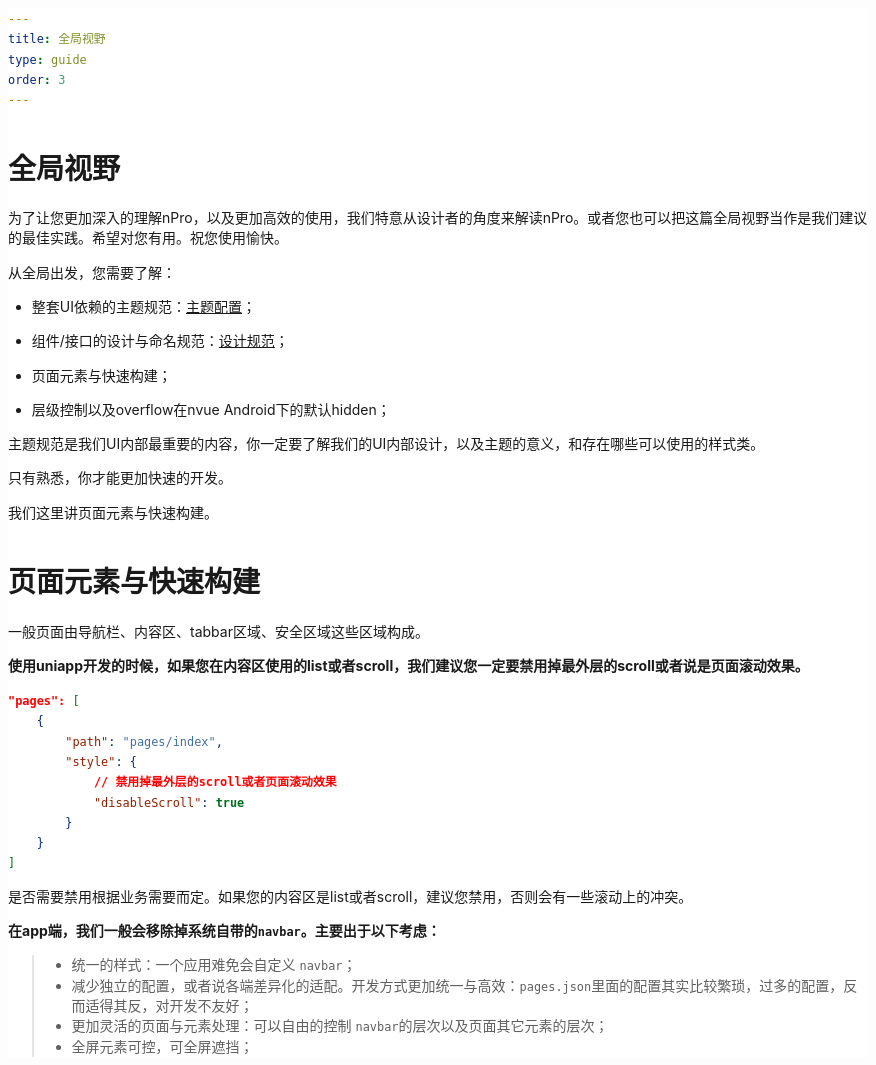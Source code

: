```yaml
---
title: 全局视野
type: guide
order: 3
---
```


# 全局视野

<div class="demo-box">
	<iframe scrolling="auto" frameborder="0" src="http://www.redou.vip/npro/" class="demo-box-iframe"></iframe>
</div>

为了让您更加深入的理解nPro，以及更加高效的使用，我们特意从设计者的角度来解读nPro。或者您也可以把这篇全局视野当作是我们建议的最佳实践。希望对您有用。祝您使用愉快。

从全局出发，您需要了解：

- 整套UI依赖的主题规范：[主题配置](/guide/theme)；

- 组件/接口的设计与命名规范：[设计规范](/guide/design)；

- 页面元素与快速构建；

- 层级控制以及overflow在nvue Android下的默认hidden；

主题规范是我们UI内部最重要的内容，你一定要了解我们的UI内部设计，以及主题的意义，和存在哪些可以使用的样式类。

只有熟悉，你才能更加快速的开发。

我们这里讲页面元素与快速构建。

# 页面元素与快速构建

一般页面由导航栏、内容区、tabbar区域、安全区域这些区域构成。

**使用uniapp开发的时候，如果您在内容区使用的list或者scroll，我们建议您一定要禁用掉最外层的scroll或者说是页面滚动效果。**

```json
"pages": [
	{
		"path": "pages/index",
		"style": {
			// 禁用掉最外层的scroll或者页面滚动效果
			"disableScroll": true
		}
	}
]
```

是否需要禁用根据业务需要而定。如果您的内容区是list或者scroll，建议您禁用，否则会有一些滚动上的冲突。

**在app端，我们一般会移除掉系统自带的`navbar`。主要出于以下考虑：**

> - 统一的样式：一个应用难免会自定义 `navbar`；
> - 减少独立的配置，或者说各端差异化的适配。开发方式更加统一与高效：`pages.json`里面的配置其实比较繁琐，过多的配置，反而适得其反，对开发不友好；
> - 更加灵活的页面与元素处理：可以自由的控制 `navbar`的层次以及页面其它元素的层次；
> - 全屏元素可控，可全屏遮挡；
